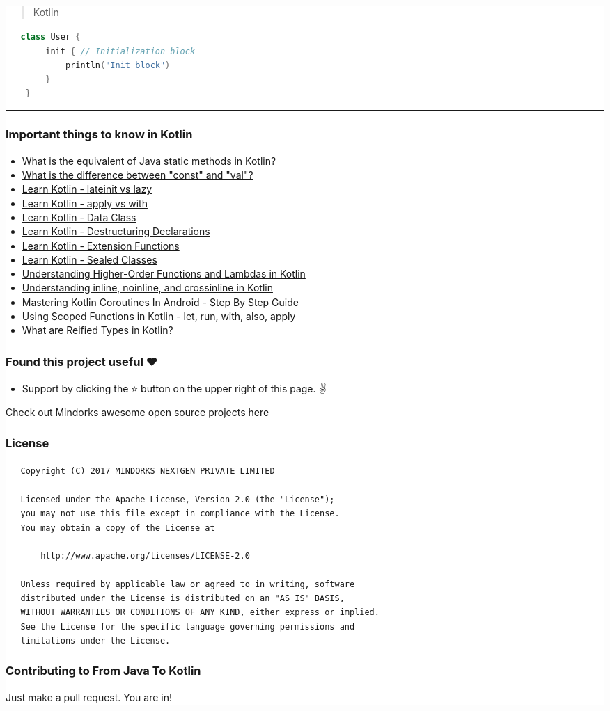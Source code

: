 > Kotlin

```kotlin
   class User {
        init { // Initialization block
            println("Init block")
        }
    }
```

---

### Important things to know in Kotlin
* [What is the equivalent of Java static methods in Kotlin?](https://blog.mindorks.com/what-is-the-equivalent-of-java-static-methods-in-kotlin)
* [What is the difference between "const" and "val"?](https://blog.mindorks.com/what-is-the-difference-between-const-and-val)
* [Learn Kotlin - lateinit vs lazy](https://blog.mindorks.com/learn-kotlin-lateinit-vs-lazy)
* [Learn Kotlin - apply vs with](https://blog.mindorks.com/learn-kotlin-apply-vs-with)
* [Learn Kotlin - Data Class](https://blog.mindorks.com/learn-kotlin-data-class)
* [Learn Kotlin - Destructuring Declarations](https://blog.mindorks.com/learn-kotlin-destructuring-declarations)
* [Learn Kotlin - Extension Functions](https://blog.mindorks.com/learn-kotlin-extension-functions)
* [Learn Kotlin - Sealed Classes](https://blog.mindorks.com/learn-kotlin-sealed-classes)
* [Understanding Higher-Order Functions and Lambdas in Kotlin](https://blog.mindorks.com/understanding-higher-order-functions-and-lambdas-in-kotlin)
* [Understanding inline, noinline, and crossinline in Kotlin](https://blog.mindorks.com/understanding-inline-noinline-and-crossinline-in-kotlin)
* [Mastering Kotlin Coroutines In Android - Step By Step Guide](https://blog.mindorks.com/mastering-kotlin-coroutines-in-android-step-by-step-guide)
* [Using Scoped Functions in Kotlin - let, run, with, also, apply](https://blog.mindorks.com/using-scoped-functions-in-kotlin-let-run-with-also-apply)
* [What are Reified Types in Kotlin?](https://blog.mindorks.com/what-are-reified-types-in-kotlin)

### Found this project useful :heart:
* Support by clicking the :star: button on the upper right of this page. :v:

[Check out Mindorks awesome open source projects here](https://mindorks.com/open-source-projects)


### License
```
   Copyright (C) 2017 MINDORKS NEXTGEN PRIVATE LIMITED

   Licensed under the Apache License, Version 2.0 (the "License");
   you may not use this file except in compliance with the License.
   You may obtain a copy of the License at

       http://www.apache.org/licenses/LICENSE-2.0

   Unless required by applicable law or agreed to in writing, software
   distributed under the License is distributed on an "AS IS" BASIS,
   WITHOUT WARRANTIES OR CONDITIONS OF ANY KIND, either express or implied.
   See the License for the specific language governing permissions and
   limitations under the License.
```

### Contributing to From Java To Kotlin
Just make a pull request. You are in!
